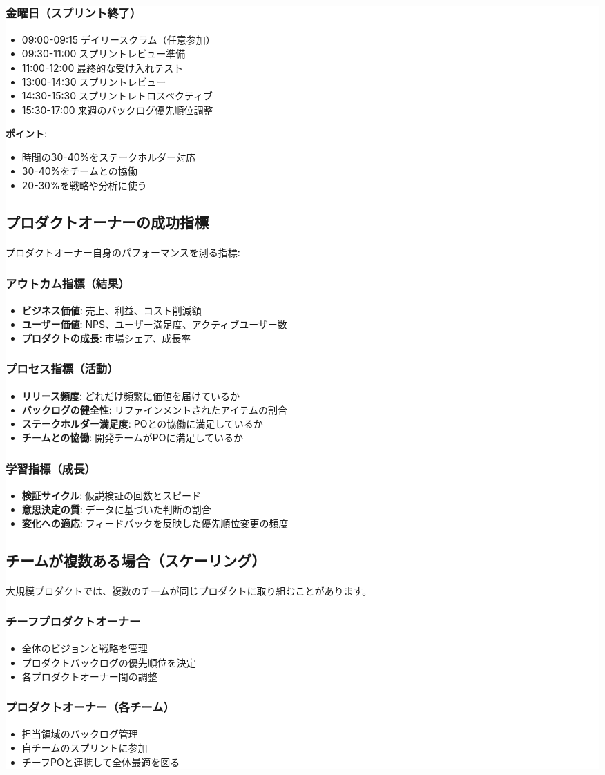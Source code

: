### 金曜日（スプリント終了）
- 09:00-09:15 デイリースクラム（任意参加）
- 09:30-11:00 スプリントレビュー準備
- 11:00-12:00 最終的な受け入れテスト
- 13:00-14:30 スプリントレビュー
- 14:30-15:30 スプリントレトロスペクティブ
- 15:30-17:00 来週のバックログ優先順位調整

**ポイント**:
- 時間の30-40%をステークホルダー対応
- 30-40%をチームとの協働
- 20-30%を戦略や分析に使う

## プロダクトオーナーの成功指標

プロダクトオーナー自身のパフォーマンスを測る指標:

### アウトカム指標（結果）

- **ビジネス価値**: 売上、利益、コスト削減額
- **ユーザー価値**: NPS、ユーザー満足度、アクティブユーザー数
- **プロダクトの成長**: 市場シェア、成長率

### プロセス指標（活動）

- **リリース頻度**: どれだけ頻繁に価値を届けているか
- **バックログの健全性**: リファインメントされたアイテムの割合
- **ステークホルダー満足度**: POとの協働に満足しているか
- **チームとの協働**: 開発チームがPOに満足しているか

### 学習指標（成長）

- **検証サイクル**: 仮説検証の回数とスピード
- **意思決定の質**: データに基づいた判断の割合
- **変化への適応**: フィードバックを反映した優先順位変更の頻度

## チームが複数ある場合（スケーリング）

大規模プロダクトでは、複数のチームが同じプロダクトに取り組むことがあります。

### チーフプロダクトオーナー

- 全体のビジョンと戦略を管理
- プロダクトバックログの優先順位を決定
- 各プロダクトオーナー間の調整

### プロダクトオーナー（各チーム）

- 担当領域のバックログ管理
- 自チームのスプリントに参加
- チーフPOと連携して全体最適を図る

